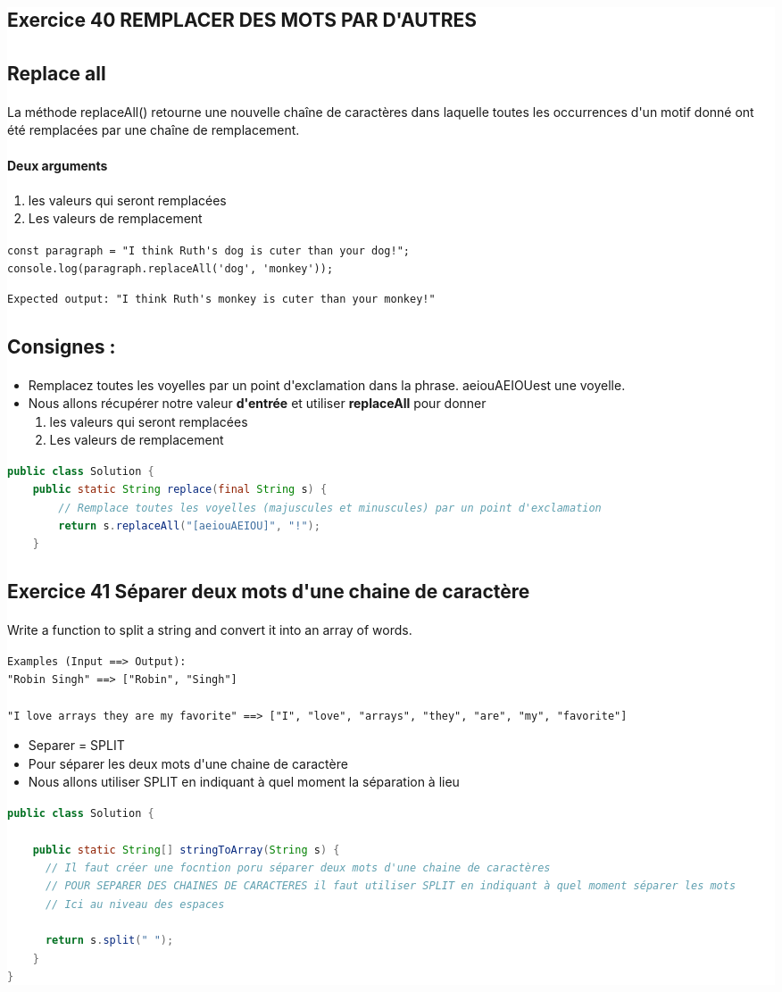 ## Exercice 40 REMPLACER DES MOTS PAR D'AUTRES

## Replace all

La méthode replaceAll() retourne une nouvelle chaîne de caractères dans laquelle toutes les occurrences d'un motif donné ont été remplacées par une chaîne de remplacement.

#### Deux arguments

1. les valeurs qui seront remplacées
2. Les valeurs de remplacement

```
const paragraph = "I think Ruth's dog is cuter than your dog!";
console.log(paragraph.replaceAll('dog', 'monkey'));
```

```
Expected output: "I think Ruth's monkey is cuter than your monkey!"
```

## Consignes :

- Remplacez toutes les voyelles par un point d'exclamation dans la phrase. aeiouAEIOUest une voyelle.
- Nous allons récupérer notre valeur **d'entrée** et utiliser **replaceAll** pour donner
  1. les valeurs qui seront remplacées
  2. Les valeurs de remplacement

```java
public class Solution {
    public static String replace(final String s) {
        // Remplace toutes les voyelles (majuscules et minuscules) par un point d'exclamation
        return s.replaceAll("[aeiouAEIOU]", "!");
    }
```

## Exercice 41 Séparer deux mots d'une chaine de caractère

Write a function to split a string and convert it into an array of words.

```
Examples (Input ==> Output):
"Robin Singh" ==> ["Robin", "Singh"]

"I love arrays they are my favorite" ==> ["I", "love", "arrays", "they", "are", "my", "favorite"]
```

- Separer = SPLIT
- Pour séparer les deux mots d'une chaine de caractère
- Nous allons utiliser SPLIT en indiquant à quel moment la séparation à lieu

```java
public class Solution {

    public static String[] stringToArray(String s) {
      // Il faut créer une focntion poru séparer deux mots d'une chaine de caractères
      // POUR SEPARER DES CHAINES DE CARACTERES il faut utiliser SPLIT en indiquant à quel moment séparer les mots
      // Ici au niveau des espaces

      return s.split(" ");
    }
}

```
